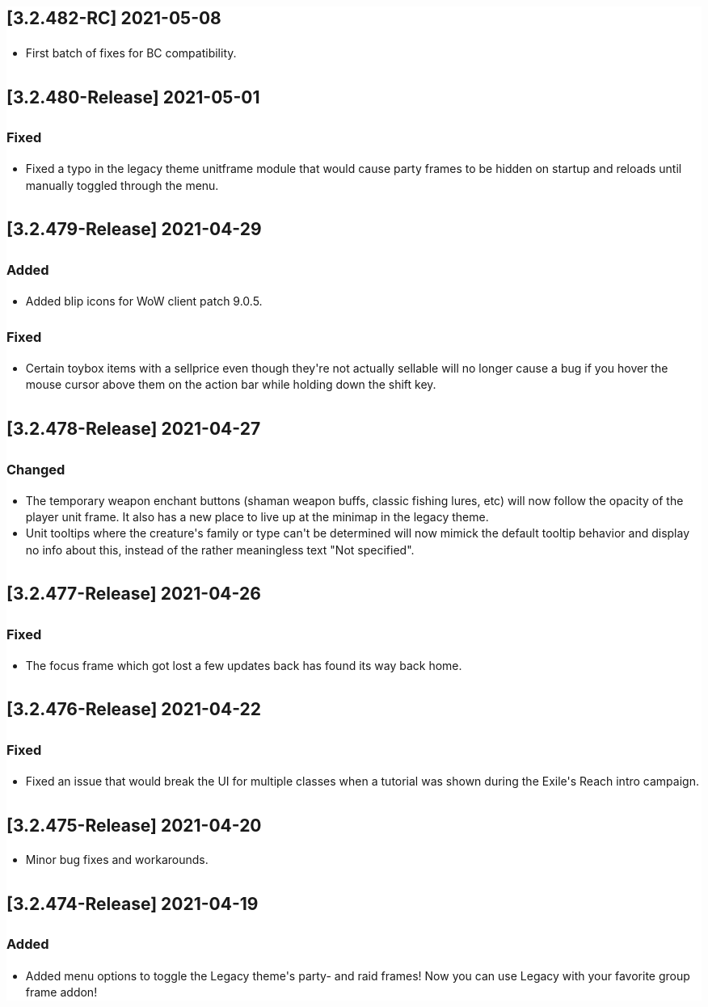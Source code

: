 ## [3.2.482-RC] 2021-05-08
- First batch of fixes for BC compatibility.

## [3.2.480-Release] 2021-05-01
### Fixed
- Fixed a typo in the legacy theme unitframe module that would cause party frames to be hidden on startup and reloads until manually toggled through the menu. 

## [3.2.479-Release] 2021-04-29
### Added
- Added blip icons for WoW client patch 9.0.5.

### Fixed
- Certain toybox items with a sellprice even though they're not actually sellable will no longer cause a bug if you hover the mouse cursor above them on the action bar while holding down the shift key. 

## [3.2.478-Release] 2021-04-27
### Changed
- The temporary weapon enchant buttons (shaman weapon buffs, classic fishing lures, etc) will now follow the opacity of the player unit frame. It also has a new place to live up at the minimap in the legacy theme.
- Unit tooltips where the creature's family or type can't be determined will now mimick the default tooltip behavior and display no info about this, instead of the rather meaningless text "Not specified".

## [3.2.477-Release] 2021-04-26
### Fixed
- The focus frame which got lost a few updates back has found its way back home.

## [3.2.476-Release] 2021-04-22
### Fixed
- Fixed an issue that would break the UI for multiple classes when a tutorial was shown during the Exile's Reach intro campaign.

## [3.2.475-Release] 2021-04-20
- Minor bug fixes and workarounds.

## [3.2.474-Release] 2021-04-19
### Added
- Added menu options to toggle the Legacy theme's party- and raid frames! Now you can use Legacy with your favorite group frame addon!
